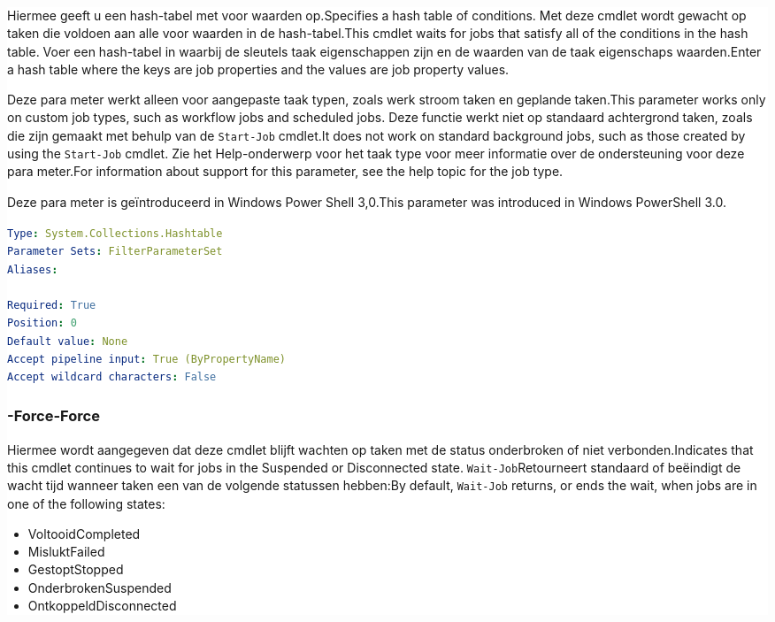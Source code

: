 <span data-ttu-id="3558e-193">Hiermee geeft u een hash-tabel met voor waarden op.</span><span class="sxs-lookup"><span data-stu-id="3558e-193">Specifies a hash table of conditions.</span></span> <span data-ttu-id="3558e-194">Met deze cmdlet wordt gewacht op taken die voldoen aan alle voor waarden in de hash-tabel.</span><span class="sxs-lookup"><span data-stu-id="3558e-194">This cmdlet waits for jobs that satisfy all of the conditions in the hash table.</span></span> <span data-ttu-id="3558e-195">Voer een hash-tabel in waarbij de sleutels taak eigenschappen zijn en de waarden van de taak eigenschaps waarden.</span><span class="sxs-lookup"><span data-stu-id="3558e-195">Enter a hash table where the keys are job properties and the values are job property values.</span></span>

<span data-ttu-id="3558e-196">Deze para meter werkt alleen voor aangepaste taak typen, zoals werk stroom taken en geplande taken.</span><span class="sxs-lookup"><span data-stu-id="3558e-196">This parameter works only on custom job types, such as workflow jobs and scheduled jobs.</span></span> <span data-ttu-id="3558e-197">Deze functie werkt niet op standaard achtergrond taken, zoals die zijn gemaakt met behulp van de `Start-Job` cmdlet.</span><span class="sxs-lookup"><span data-stu-id="3558e-197">It does not work on standard background jobs, such as those created by using the `Start-Job` cmdlet.</span></span> <span data-ttu-id="3558e-198">Zie het Help-onderwerp voor het taak type voor meer informatie over de ondersteuning voor deze para meter.</span><span class="sxs-lookup"><span data-stu-id="3558e-198">For information about support for this parameter, see the help topic for the job type.</span></span>

<span data-ttu-id="3558e-199">Deze para meter is geïntroduceerd in Windows Power Shell 3,0.</span><span class="sxs-lookup"><span data-stu-id="3558e-199">This parameter was introduced in Windows PowerShell 3.0.</span></span>

```yaml
Type: System.Collections.Hashtable
Parameter Sets: FilterParameterSet
Aliases:

Required: True
Position: 0
Default value: None
Accept pipeline input: True (ByPropertyName)
Accept wildcard characters: False
```

### <span data-ttu-id="3558e-200">-Force</span><span class="sxs-lookup"><span data-stu-id="3558e-200">-Force</span></span>

<span data-ttu-id="3558e-201">Hiermee wordt aangegeven dat deze cmdlet blijft wachten op taken met de status onderbroken of niet verbonden.</span><span class="sxs-lookup"><span data-stu-id="3558e-201">Indicates that this cmdlet continues to wait for jobs in the Suspended or Disconnected state.</span></span> <span data-ttu-id="3558e-202">`Wait-Job`Retourneert standaard of beëindigt de wacht tijd wanneer taken een van de volgende statussen hebben:</span><span class="sxs-lookup"><span data-stu-id="3558e-202">By default, `Wait-Job` returns, or ends the wait, when jobs are in one of the following states:</span></span>

- <span data-ttu-id="3558e-203">Voltooid</span><span class="sxs-lookup"><span data-stu-id="3558e-203">Completed</span></span>
- <span data-ttu-id="3558e-204">Mislukt</span><span class="sxs-lookup"><span data-stu-id="3558e-204">Failed</span></span>
- <span data-ttu-id="3558e-205">Gestopt</span><span class="sxs-lookup"><span data-stu-id="3558e-205">Stopped</span></span>
- <span data-ttu-id="3558e-206">Onderbroken</span><span class="sxs-lookup"><span data-stu-id="3558e-206">Suspended</span></span>
- <span data-ttu-id="3558e-207">Ontkoppeld</span><span class="sxs-lookup"><span data-stu-id="3558e-207">Disconnected</span></span>
